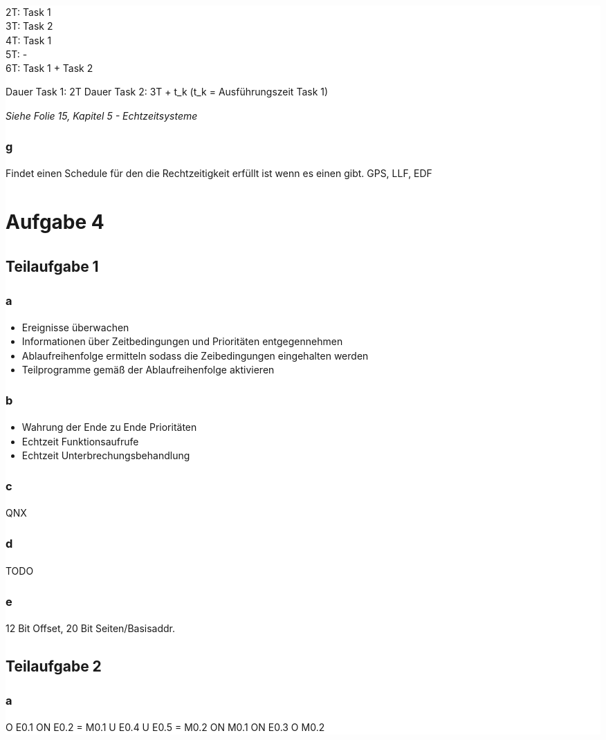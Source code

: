 2T: Task 1  
3T: Task 2  
4T: Task 1  
5T: -  
6T: Task 1 + Task 2

Dauer Task 1: 2T
Dauer Task 2: 3T + t_k (t_k = Ausführungszeit Task 1)

*Siehe Folie 15, Kapitel 5 - Echtzeitsysteme*

### g

Findet einen Schedule für den die Rechtzeitigkeit erfüllt ist wenn es einen gibt. GPS, LLF, EDF

# Aufgabe 4

## Teilaufgabe 1

### a

- Ereignisse überwachen
- Informationen über Zeitbedingungen und Prioritäten entgegennehmen
- Ablaufreihenfolge ermitteln sodass die Zeibedingungen eingehalten werden
- Teilprogramme gemäß der Ablaufreihenfolge aktivieren

### b

- Wahrung der Ende zu Ende Prioritäten
- Echtzeit Funktionsaufrufe
- Echtzeit Unterbrechungsbehandlung

### c

QNX

### d

TODO

### e

12 Bit Offset, 20 Bit Seiten/Basisaddr.

## Teilaufgabe 2

### a

O  E0.1
ON E0.2
=  M0.1
U  E0.4
U  E0.5
=  M0.2
ON M0.1
ON E0.3
O  M0.2

